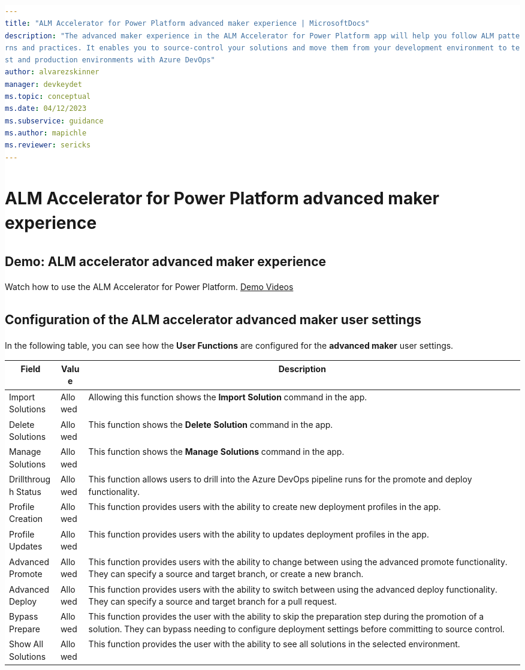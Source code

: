 ```yaml
---
title: "ALM Accelerator for Power Platform advanced maker experience | MicrosoftDocs"
description: "The advanced maker experience in the ALM Accelerator for Power Platform app will help you follow ALM patterns and practices. It enables you to source-control your solutions and move them from your development environment to test and production environments with Azure DevOps"
author: alvarezskinner
manager: devkeydet
ms.topic: conceptual
ms.date: 04/12/2023
ms.subservice: guidance
ms.author: mapichle
ms.reviewer: sericks
---
```

# ALM Accelerator for Power Platform advanced maker experience

## Demo: ALM accelerator advanced maker experience

Watch how to use the ALM Accelerator for Power Platform.
[Demo Videos](https://github.com/microsoft/coe-starter-kit/blob/main/CenterofExcellenceALMAccelerator/WALKTHROUGHS.md)

## Configuration of the ALM accelerator advanced maker user settings

In the following table, you can see how the **User Functions** are configured for the **advanced maker** user settings.

| Field        | Value     | Description |
|--------------|-----------|------------|
| Import Solutions | Allowed  | Allowing this function shows the **Import Solution** command in the app.|
| Delete Solutions | Allowed  | This function shows the **Delete Solution** command in the app.|
| Manage Solutions | Allowed  | This function shows the **Manage Solutions** command in the app.|
| Drillthrough Status | Allowed  | This function allows users to drill into the Azure DevOps pipeline runs for the promote and deploy functionality.|
| Profile Creation | Allowed  | This function provides users with the ability to create new deployment profiles in the app.|
| Profile Updates | Allowed  | This function provides users with the ability to updates deployment profiles in the app.|
| Advanced Promote | Allowed  | This function provides users with the ability to change between using the advanced promote functionality. They can specify a source and target branch, or create a new branch.|
| Advanced Deploy | Allowed  | This function provides users with the ability to switch between using the advanced deploy functionality. They can specify a source and target branch for a pull request.|
| Bypass Prepare | Allowed  | This function provides the user with the ability to skip the preparation step during the promotion of a solution. They can bypass needing to configure deployment settings before committing to source control.|
| Show All Solutions | Allowed  | This function provides the user with the ability to see all solutions in the selected environment.|
